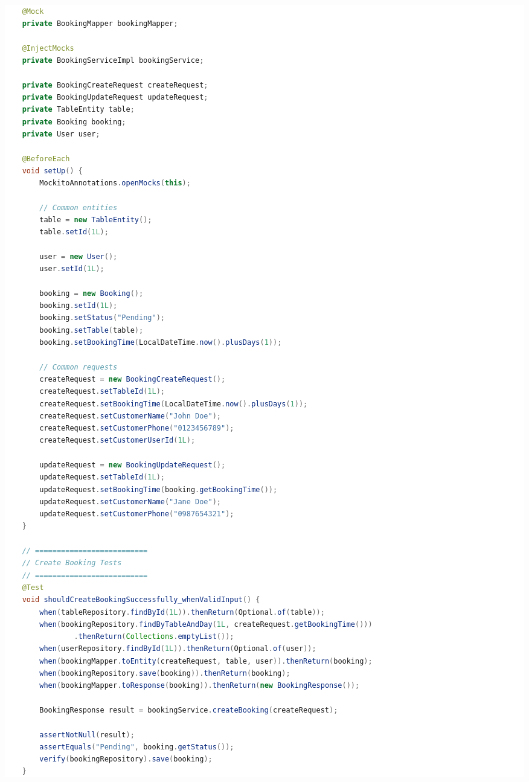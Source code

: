```java
    @Mock
    private BookingMapper bookingMapper;

    @InjectMocks
    private BookingServiceImpl bookingService;

    private BookingCreateRequest createRequest;
    private BookingUpdateRequest updateRequest;
    private TableEntity table;
    private Booking booking;
    private User user;

    @BeforeEach
    void setUp() {
        MockitoAnnotations.openMocks(this);

        // Common entities
        table = new TableEntity();
        table.setId(1L);

        user = new User();
        user.setId(1L);

        booking = new Booking();
        booking.setId(1L);
        booking.setStatus("Pending");
        booking.setTable(table);
        booking.setBookingTime(LocalDateTime.now().plusDays(1));

        // Common requests
        createRequest = new BookingCreateRequest();
        createRequest.setTableId(1L);
        createRequest.setBookingTime(LocalDateTime.now().plusDays(1));
        createRequest.setCustomerName("John Doe");
        createRequest.setCustomerPhone("0123456789");
        createRequest.setCustomerUserId(1L);

        updateRequest = new BookingUpdateRequest();
        updateRequest.setTableId(1L);
        updateRequest.setBookingTime(booking.getBookingTime());
        updateRequest.setCustomerName("Jane Doe");
        updateRequest.setCustomerPhone("0987654321");
    }

    // ==========================
    // Create Booking Tests
    // ==========================
    @Test
    void shouldCreateBookingSuccessfully_whenValidInput() {
        when(tableRepository.findById(1L)).thenReturn(Optional.of(table));
        when(bookingRepository.findByTableAndDay(1L, createRequest.getBookingTime()))
                .thenReturn(Collections.emptyList());
        when(userRepository.findById(1L)).thenReturn(Optional.of(user));
        when(bookingMapper.toEntity(createRequest, table, user)).thenReturn(booking);
        when(bookingRepository.save(booking)).thenReturn(booking);
        when(bookingMapper.toResponse(booking)).thenReturn(new BookingResponse());

        BookingResponse result = bookingService.createBooking(createRequest);

        assertNotNull(result);
        assertEquals("Pending", booking.getStatus());
        verify(bookingRepository).save(booking);
    }
```